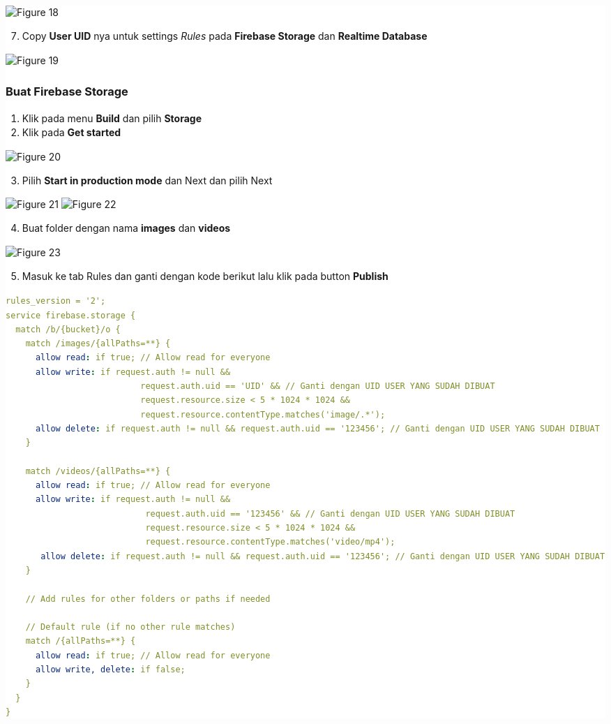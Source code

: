 ![Figure 18](https://blogger.googleusercontent.com/img/b/R29vZ2xl/AVvXsEhuk_yOziwncsXuVm78vWENZYhlMFCoa9eyrs01-IfoSaHXeC1XwyuRpJsJ4fqoC8qLAx7lg_enGsPv-HQJGDQxmU7VgqeIvvX6wVcYHvziZU_Fgq6nK3ZGmpqvjEjaDMgceZAGmQgWQYL4y4Cs7VDgIkOAmhfqSDSOVCJypvnnsWlvbj6Wt_bLanKIzuVx/s0-rw/rmdhnreza.my.id.firebase.create.authentication.18.png)

7. Copy **User UID** nya untuk settings *Rules* pada **Firebase Storage** dan **Realtime Database**

![Figure 19](https://blogger.googleusercontent.com/img/b/R29vZ2xl/AVvXsEhnh_LhqKAbJLRa_R3jeibiRgs1vME6gVib1uMdzg1qVPHWYI3ZKXhsuJxqhSk_hh4F-VgIRnrWyML0wX1VXjZyNRC8wqXEFrTnUsT4praFXAuW0-3Fk4URfrGbDX9mhnigOJ5Y8EYLMm-vusSaDEY24g7xnz-o9uSMRlqTmTrClwqHdBTGzbqz4-xErQhK/s0-rw/rmdhnreza.my.id.firebase.create.authentication.19.png)


### Buat Firebase Storage
1. Klik pada menu **Build** dan pilih **Storage**
2. Klik pada **Get started**

![Figure 20](https://blogger.googleusercontent.com/img/b/R29vZ2xl/AVvXsEiO-B0LIQ8EbSp5XSlD9NjSIYRG35QmFI5UPGMI43Bn0RAFced2CEKUuhv_ez0-5-eRMNnxQj-vEsjERZRJBDscvFUjZWg3DxxlNcIqjK-G4VLiAE_gUe_1CeptUMvToDFsBzw9gyfDbHMxhjwo3t9MptrH0tx2Cs6wkUSbDUMyqRh9aqHtvjnkgiQovmTN/s0-rw/rmdhnreza.my.id.firebase.create.storage.26.png)

3. Pilih **Start in production mode** dan Next dan pilih Next

![Figure 21](https://blogger.googleusercontent.com/img/b/R29vZ2xl/AVvXsEh5X-rE3MJ4HVBCK37uIgPJ2BjkoS5rYAmqJLg1MHES2XjpnvK9BpwRvqLEkSvykurJT88wVFQZoy60n9xQgCY9V67JpIIa-rF3q0pWGnJXxAvF9q97QEG7FD9-bv_GhNYK_bqIGleUUHQ0b29Lnas1axkPlN7W0yAJfYRudPeVxEIZ_a0WBHxIU9jGvPf1/s0-rw/rmdhnreza.my.id.firebase.create.storage.27.png) ![Figure 22](https://blogger.googleusercontent.com/img/b/R29vZ2xl/AVvXsEgRHqUJciZVXEAMtqRlnpFDgq7n74q3Y8Y4mJL90JwinfeghlhvHDtdZja0W23DyliJgid4amfjJHB5dOshfKKtT7usmLToEF4CVvAO_JX6k8DwHGcuSOi_P8-cHJ7F2nhuSKZU4ijL5qjnsty4o674I_RATdgCX0tOvIC2LdZJQ-TZ_-bUUxiLShVgsfoT/s0-rw/rmdhnreza.my.id.firebase.create.storage.28.png)


4. Buat folder dengan nama **images** dan **videos**

![Figure 23](https://blogger.googleusercontent.com/img/b/R29vZ2xl/AVvXsEhGxFu00IGNK5zH7mQ3692zNf9QAeAeMPj3Bxign_PBR0aRpAl7-E95vdcYNIKTGVesQ0znJQHnlxxgOw1HnQN7ej78ADCvrCVmZcxeRAbrsSPvhemFRNDDpZgK2LPDBy-AjAsZH4jea_1PCOJ0nuM-yz5lXTDRfPvX-9_JD0W5kQiXEcNJJd9EOzjleScy/s0-rw/rmdhnreza.my.id.firebase.create.storage.29.png)

5. Masuk ke tab Rules dan ganti dengan kode berikut lalu klik pada button **Publish**

```yaml
rules_version = '2';
service firebase.storage {
  match /b/{bucket}/o {
    match /images/{allPaths=**} {
      allow read: if true; // Allow read for everyone
      allow write: if request.auth != null &&
                           request.auth.uid == 'UID' && // Ganti dengan UID USER YANG SUDAH DIBUAT
                           request.resource.size < 5 * 1024 * 1024 &&
                           request.resource.contentType.matches('image/.*');
      allow delete: if request.auth != null && request.auth.uid == '123456'; // Ganti dengan UID USER YANG SUDAH DIBUAT
    }

    match /videos/{allPaths=**} {
      allow read: if true; // Allow read for everyone
      allow write: if request.auth != null &&
                            request.auth.uid == '123456' && // Ganti dengan UID USER YANG SUDAH DIBUAT
                            request.resource.size < 5 * 1024 * 1024 &&
                            request.resource.contentType.matches('video/mp4');
       allow delete: if request.auth != null && request.auth.uid == '123456'; // Ganti dengan UID USER YANG SUDAH DIBUAT
    }

    // Add rules for other folders or paths if needed

    // Default rule (if no other rule matches)
    match /{allPaths=**} {
      allow read: if true; // Allow read for everyone
      allow write, delete: if false;
    }
  }
}
```
